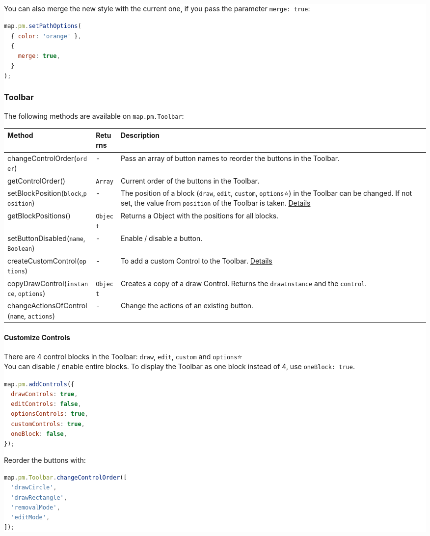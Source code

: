 You can also merge the new style with the current one, if you pass the parameter `merge: true`:

```javascript
map.pm.setPathOptions(
  { color: 'orange' },
  {
    merge: true,
  }
);
```

### Toolbar

The following methods are available on `map.pm.Toolbar`:

| Method                                    | Returns  | Description                                                                                                                                                                                      |
| :---------------------------------------- | :------- | :----------------------------------------------------------------------------------------------------------------------------------------------------------------------------------------------- |
| changeControlOrder(`order`)               | -        | Pass an array of button names to reorder the buttons in the Toolbar.                                                                                                                             |
| getControlOrder()                         | `Array`  | Current order of the buttons in the Toolbar.                                                                                                                                                     |
| setBlockPosition(`block`,`position`)      | -        | The position of a block (`draw`, `edit`, `custom`, `options`⭐) in the Toolbar can be changed. If not set, the value from `position` of the Toolbar is taken. [Details](#toolbar-block-position) |
| getBlockPositions()                       | `Object` | Returns a Object with the positions for all blocks.                                                                                                                                              |
| setButtonDisabled(`name`, `Boolean`)      | -        | Enable / disable a button.                                                                                                                                                                       |
| createCustomControl(`options`)            | -        | To add a custom Control to the Toolbar. [Details](#adding-newcustom-controls)                                                                                                                    |
| copyDrawControl(`instance`, `options`)    | `Object` | Creates a copy of a draw Control. Returns the `drawInstance` and the `control`.                                                                                                                  |
| changeActionsOfControl(`name`, `actions`) | -        | Change the actions of an existing button.                                                                                                                                                        |

#### Customize Controls

There are 4 control blocks in the Toolbar: `draw`, `edit`, `custom` and `options`⭐  
You can disable / enable entire blocks. To display the Toolbar as one block instead of 4, use `oneBlock: true`.

```js
map.pm.addControls({
  drawControls: true,
  editControls: false,
  optionsControls: true,
  customControls: true,
  oneBlock: false,
});
```

Reorder the buttons with:

```js
map.pm.Toolbar.changeControlOrder([
  'drawCircle',
  'drawRectangle',
  'removalMode',
  'editMode',
]);
```
